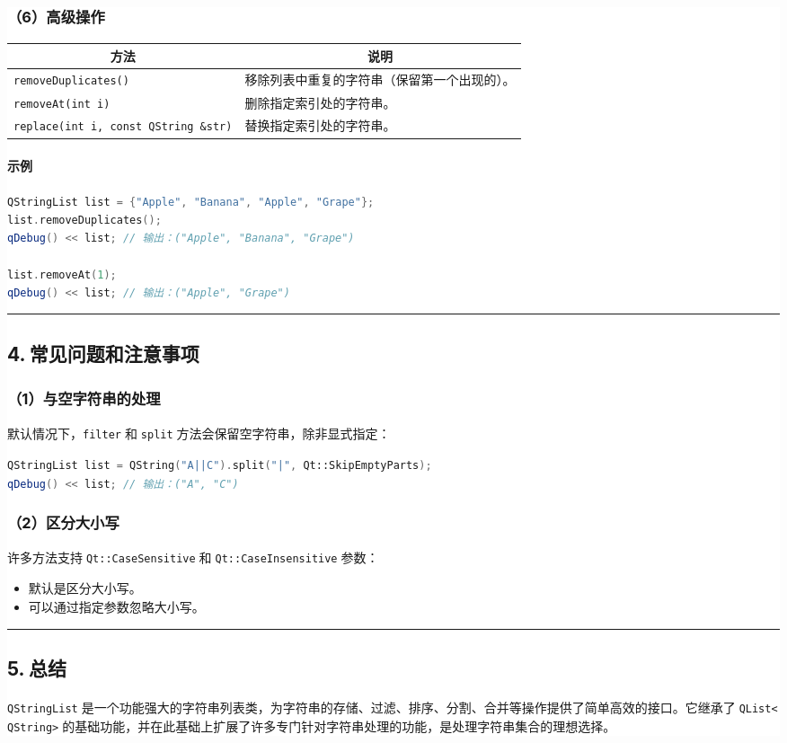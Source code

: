 
### **（6）高级操作**
| 方法                                 | 说明                                         |
| ------------------------------------ | -------------------------------------------- |
| `removeDuplicates()`                 | 移除列表中重复的字符串（保留第一个出现的）。 |
| `removeAt(int i)`                    | 删除指定索引处的字符串。                     |
| `replace(int i, const QString &str)` | 替换指定索引处的字符串。                     |

#### 示例
```cpp
QStringList list = {"Apple", "Banana", "Apple", "Grape"};
list.removeDuplicates();
qDebug() << list; // 输出：("Apple", "Banana", "Grape")

list.removeAt(1);
qDebug() << list; // 输出：("Apple", "Grape")
```

---

## **4. 常见问题和注意事项**

### **（1）与空字符串的处理**
默认情况下，`filter` 和 `split` 方法会保留空字符串，除非显式指定：
```cpp
QStringList list = QString("A||C").split("|", Qt::SkipEmptyParts);
qDebug() << list; // 输出：("A", "C")
```

### **（2）区分大小写**
许多方法支持 `Qt::CaseSensitive` 和 `Qt::CaseInsensitive` 参数：
- 默认是区分大小写。
- 可以通过指定参数忽略大小写。

---

## **5. 总结**

`QStringList` 是一个功能强大的字符串列表类，为字符串的存储、过滤、排序、分割、合并等操作提供了简单高效的接口。它继承了 `QList<QString>` 的基础功能，并在此基础上扩展了许多专门针对字符串处理的功能，是处理字符串集合的理想选择。